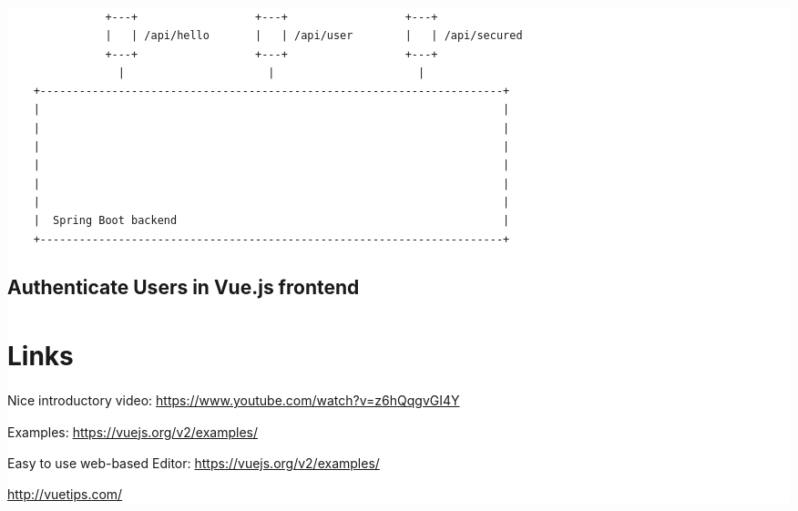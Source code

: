 
                   +---+                  +---+                  +---+
                   |   | /api/hello       |   | /api/user        |   | /api/secured
                   +---+                  +---+                  +---+
                     |                      |                      |
        +-----------------------------------------------------------------------+
        |                                                                       |
        |                                                                       |
        |                                                                       |
        |                                                                       |
        |                                                                       |
        |                                                                       |
        |  Spring Boot backend                                                  |
        +-----------------------------------------------------------------------+



## Authenticate Users in Vue.js frontend





# Links

Nice introductory video: https://www.youtube.com/watch?v=z6hQqgvGI4Y

Examples: https://vuejs.org/v2/examples/

Easy to use web-based Editor: https://vuejs.org/v2/examples/

http://vuetips.com/
